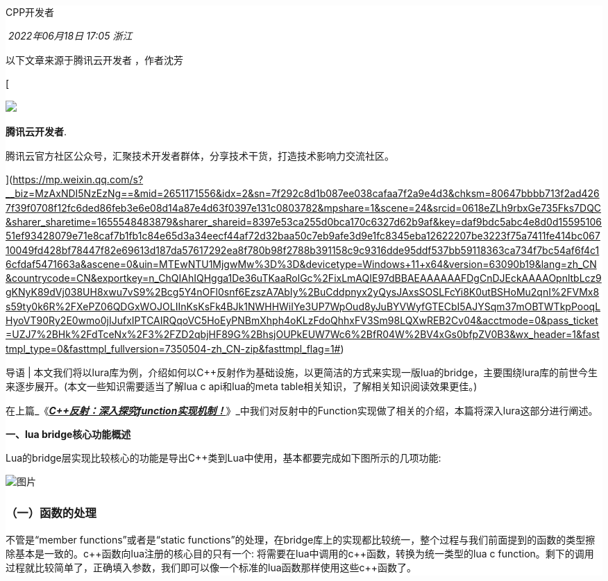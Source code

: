 

CPP开发者

 _2022年06月18日 17:05_ _浙江_

以下文章来源于腾讯云开发者 ，作者沈芳

[

![](http://wx.qlogo.cn/mmhead/Q3auHgzwzM4VrfJGRic9cMlydQkzsTsDFptqtib3k4CxI3TOVia4Nmicpw/0)

**腾讯云开发者**.

腾讯云官方社区公众号，汇聚技术开发者群体，分享技术干货，打造技术影响力交流社区。

](https://mp.weixin.qq.com/s?__biz=MzAxNDI5NzEzNg==&mid=2651171556&idx=2&sn=7f292c8d1b087ee038cafaa7f2a9e4d3&chksm=80647bbbb713f2ad4267f39f0708f12fc6ded86feb3e6e08d14a87e4d63f0397e131c0803782&mpshare=1&scene=24&srcid=0618eZLh9rbxGe735Fks7DQC&sharer_sharetime=1655548483879&sharer_shareid=8397e53ca255d0bca170c6327d62b9af&key=daf9bdc5abc4e8d0d1559510651ef93428079e71e8caf7b1fb1c84e65d3a34eecf44af72d32baa50c7eb9afe3d9e1fc8345eba12622207be3223f75a7411fe414bc06710049fd428bf78447f82e69613d187da57617292ea8f780b98f2788b391158c9c9316dde95ddf537bb59118363ca734f7bc54af6f4c16cfdaf5471663a&ascene=0&uin=MTEwNTU1MjgwMw%3D%3D&devicetype=Windows+11+x64&version=63090b19&lang=zh_CN&countrycode=CN&exportkey=n_ChQIAhIQHgga1De36uTKaaRolGc%2FixLmAQIE97dBBAEAAAAAAFDgCnDJEckAAAAOpnltbLcz9gKNyK89dVj038UH8xwu7vS9%2Bcg5Y4nOFl0snf6EzszA7AbIy%2BuCddpnyx2yQysJAxsSOSLFcYi8K0utBSHoMu2qnI%2FVMx8s59ty0k6R%2FXePZ06QDGxWOJOLIInKsKsFk4BJk1NWHHWiIYe3UP7WpOud8yJuBYVWyfGTECbI5AJYSqm37mOBTWTkpPooqLHyoVT90Ry2E0wmo0jIJufxIPTCAIRQqoVC5HoEyPNBmXhph4oKLzFdoQhhxFV3Sm98LQXwREB2Cv04&acctmode=0&pass_ticket=UZJ7%2BHk%2FdTceNx%2F3%2FZD2qbjHF89G%2BhsjOUPkEUW7Wc6%2BfR04W%2BV4xGs0bfpZV0B3&wx_header=1&fasttmpl_type=0&fasttmpl_fullversion=7350504-zh_CN-zip&fasttmpl_flag=1#)

  

导语 | 本文我们将以lura库为例，介绍如何以C++反射作为基础设施，以更简洁的方式来实现一版lua的bridge，主要围绕lura库的前世今生来逐步展开。(本文一些知识需要适当了解lua c api和lua的meta table相关知识，了解相关知识阅读效果更佳。)

  

在上篇_《_[_**C++反射：深入探究function实现机制！**_](http://mp.weixin.qq.com/s?__biz=MzAxNDI5NzEzNg==&mid=2651170617&idx=1&sn=cd2ce5cdf7c540e4f400000077590baa&chksm=80647666b713ff7082e304116139723f739d6ed382d39a8291226b335d4208d3b75bdb2c0f31&scene=21#wechat_redirect)_》_中我们对反射中的Function实现做了相关的介绍，本篇将深入lura这部分进行阐述。

  

**一、lua bridge核心功能概述**

  

Lua的bridge层实现比较核心的功能是导出C++类到Lua中使用，基本都要完成如下图所示的几项功能:

  

![图片](https://mmbiz.qpic.cn/mmbiz_png/VY8SELNGe97QyTOo9LT31eUOgoz73IVJpPvwwfG7x1WbDvHlNUCGfEcF25f3UB2P10ZkD0aQ2ViaNxYpFAVPrcQ/640?wx_fmt=png&wxfrom=13&tp=wxpic)

  

### **（一）函数的处理**

  

不管是“member functions”或者是“static functions”的处理，在bridge库上的实现都比较统一，整个过程与我们前面提到的函数的类型擦除基本是一致的。c++函数向lua注册的核心目的只有一个: 将需要在lua中调用的c++函数，转换为统一类型的lua c function。剩下的调用过程就比较简单了，正确填入参数，我们即可以像一个标准的lua函数那样使用这些c++函数了。
